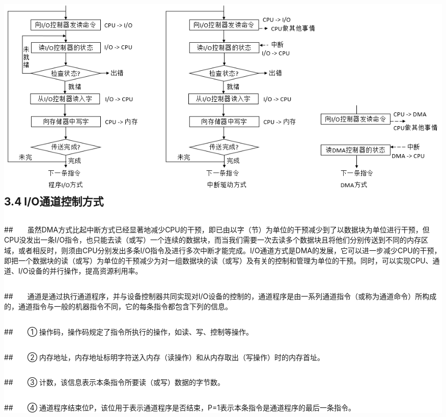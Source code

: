 ## ![Alt text](../md/img/616953-20160628193955531-1354950266.png)　　3.4 I/O通道控制方式


##
##　　虽然DMA方式比起中断方式已经显著地减少CPU的干预，即已由以字（节）为单位的干预减少到了以数据块为单位进行干预，但CPU没发出一条I/O指令，也只能去读（或写）一个连续的数据块，而当我们需要一次去读多个数据块且将他们分别传送到不同的内存区域，或者相反时，则须由CPU分别发出多条I/O指令及进行多次中断才能完成。I/O通道方式是DMA的发展，它可以进一步减少CPU的干预，即把一个数据块的读（或写）为单位的干预减少为对一组数据块的读（或写）及有关的控制和管理为单位的干预。同时，可以实现CPU、通道、I/O设备的并行操作，提高资源利用率。


##
##　　通道是通过执行通道程序，并与设备控制器共同实现对I/O设备的控制的，通道程序是由一系列通道指令（或称为通道命令）所构成的，通道指令与一般的机器指令不同，它的每条指令都包含下列的信息。


##
##　　① 操作码，操作码规定了指令所执行的操作，如读、写、控制等操作。


##
##　　② 内存地址，内存地址标明字符送入内存（读操作）和从内存取出（写操作）时的内存首址。


##
##　　③ 计数，该信息表示本条指令所要读（或写）数据的字节数。


##
##　　④ 通道程序结束位P，该位用于表示通道程序是否结束，P=1表示本条指令是通道程序的最后一条指令。
